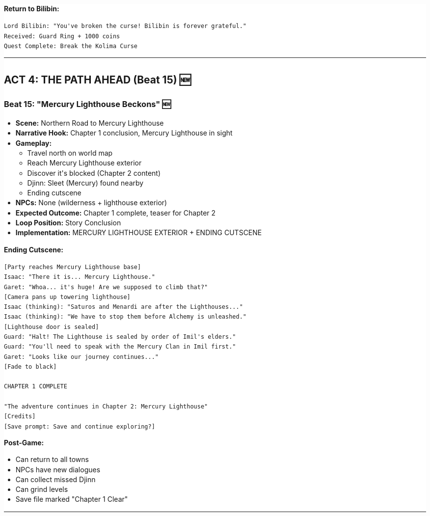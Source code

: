 **Return to Bilibin:**
```
Lord Bilibin: "You've broken the curse! Bilibin is forever grateful."
Received: Guard Ring + 1000 coins
Quest Complete: Break the Kolima Curse
```

---

## ACT 4: THE PATH AHEAD (Beat 15) 🆕

### Beat 15: "Mercury Lighthouse Beckons" 🆕
- **Scene:** Northern Road to Mercury Lighthouse
- **Narrative Hook:** Chapter 1 conclusion, Mercury Lighthouse in sight
- **Gameplay:**
  - Travel north on world map
  - Reach Mercury Lighthouse exterior
  - Discover it's blocked (Chapter 2 content)
  - Djinn: Sleet (Mercury) found nearby
  - Ending cutscene
- **NPCs:** None (wilderness + lighthouse exterior)
- **Expected Outcome:** Chapter 1 complete, teaser for Chapter 2
- **Loop Position:** Story Conclusion
- **Implementation:** MERCURY LIGHTHOUSE EXTERIOR + ENDING CUTSCENE

**Ending Cutscene:**
```
[Party reaches Mercury Lighthouse base]
Isaac: "There it is... Mercury Lighthouse."
Garet: "Whoa... it's huge! Are we supposed to climb that?"
[Camera pans up towering lighthouse]
Isaac (thinking): "Saturos and Menardi are after the Lighthouses..."
Isaac (thinking): "We have to stop them before Alchemy is unleashed."
[Lighthouse door is sealed]
Guard: "Halt! The Lighthouse is sealed by order of Imil's elders."
Guard: "You'll need to speak with the Mercury Clan in Imil first."
Garet: "Looks like our journey continues..."
[Fade to black]

CHAPTER 1 COMPLETE

"The adventure continues in Chapter 2: Mercury Lighthouse"
[Credits]
[Save prompt: Save and continue exploring?]
```

**Post-Game:**
- Can return to all towns
- NPCs have new dialogues
- Can collect missed Djinn
- Can grind levels
- Save file marked "Chapter 1 Clear"

---